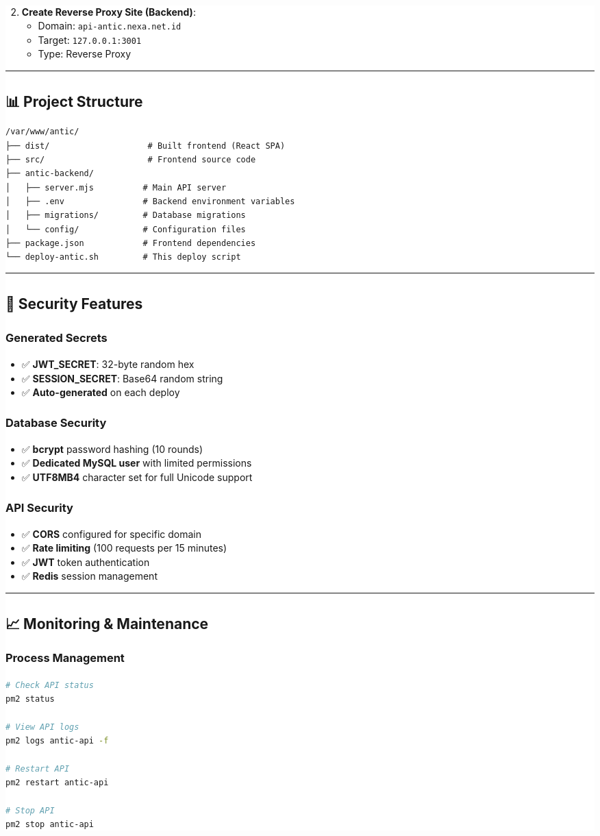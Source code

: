 2. **Create Reverse Proxy Site (Backend)**:
   - Domain: `api-antic.nexa.net.id`
   - Target: `127.0.0.1:3001`
   - Type: Reverse Proxy

---

## 📊 **Project Structure**

```
/var/www/antic/
├── dist/                    # Built frontend (React SPA)
├── src/                     # Frontend source code
├── antic-backend/
│   ├── server.mjs          # Main API server
│   ├── .env                # Backend environment variables
│   ├── migrations/         # Database migrations
│   └── config/             # Configuration files
├── package.json            # Frontend dependencies
└── deploy-antic.sh         # This deploy script
```

---

## 🔐 **Security Features**

### **Generated Secrets**
- ✅ **JWT_SECRET**: 32-byte random hex
- ✅ **SESSION_SECRET**: Base64 random string
- ✅ **Auto-generated** on each deploy

### **Database Security**
- ✅ **bcrypt** password hashing (10 rounds)
- ✅ **Dedicated MySQL user** with limited permissions
- ✅ **UTF8MB4** character set for full Unicode support

### **API Security**
- ✅ **CORS** configured for specific domain
- ✅ **Rate limiting** (100 requests per 15 minutes)
- ✅ **JWT** token authentication
- ✅ **Redis** session management

---

## 📈 **Monitoring & Maintenance**

### **Process Management**
```bash
# Check API status
pm2 status

# View API logs
pm2 logs antic-api -f

# Restart API
pm2 restart antic-api

# Stop API
pm2 stop antic-api
```
